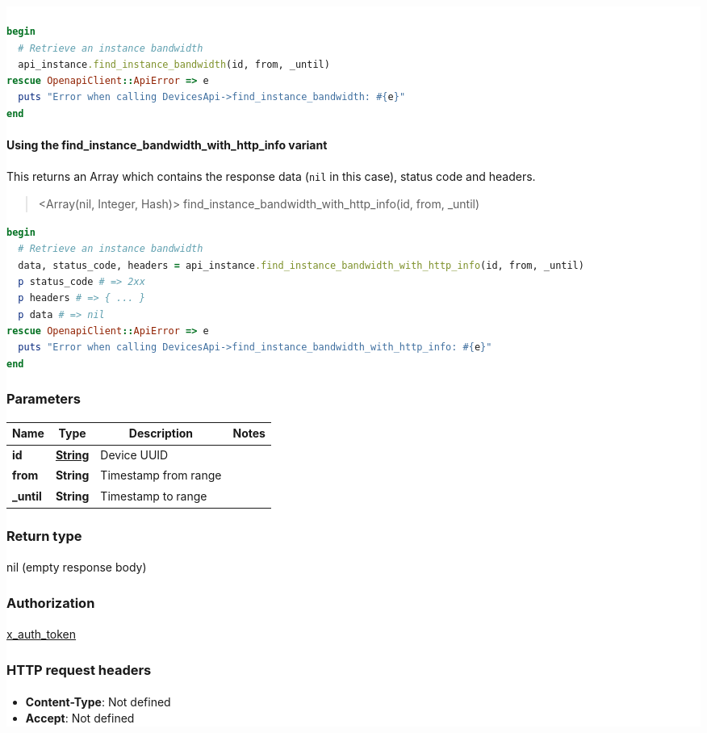 ```ruby

begin
  # Retrieve an instance bandwidth
  api_instance.find_instance_bandwidth(id, from, _until)
rescue OpenapiClient::ApiError => e
  puts "Error when calling DevicesApi->find_instance_bandwidth: #{e}"
end
```

#### Using the find_instance_bandwidth_with_http_info variant

This returns an Array which contains the response data (`nil` in this case), status code and headers.

> <Array(nil, Integer, Hash)> find_instance_bandwidth_with_http_info(id, from, _until)

```ruby
begin
  # Retrieve an instance bandwidth
  data, status_code, headers = api_instance.find_instance_bandwidth_with_http_info(id, from, _until)
  p status_code # => 2xx
  p headers # => { ... }
  p data # => nil
rescue OpenapiClient::ApiError => e
  puts "Error when calling DevicesApi->find_instance_bandwidth_with_http_info: #{e}"
end
```

### Parameters

| Name | Type | Description | Notes |
| ---- | ---- | ----------- | ----- |
| **id** | [**String**](.md) | Device UUID |  |
| **from** | **String** | Timestamp from range |  |
| **_until** | **String** | Timestamp to range |  |

### Return type

nil (empty response body)

### Authorization

[x_auth_token](../README.md#x_auth_token)

### HTTP request headers

- **Content-Type**: Not defined
- **Accept**: Not defined
